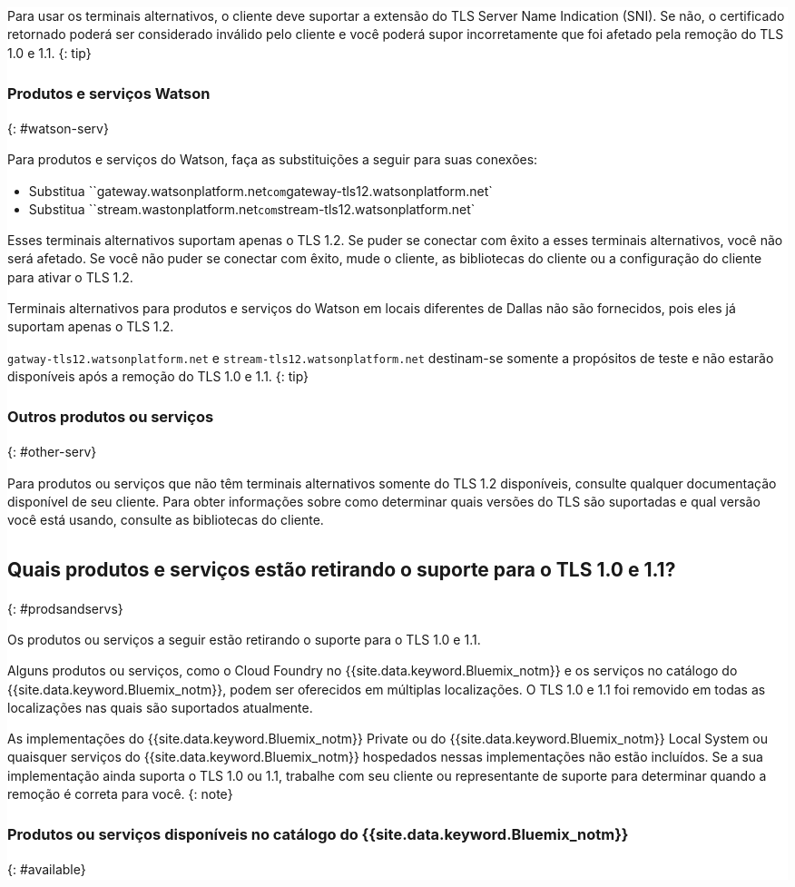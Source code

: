 Para usar os terminais alternativos, o cliente deve suportar a extensão do TLS Server Name Indication (SNI). Se
não, o certificado retornado poderá ser considerado inválido pelo cliente e você poderá supor incorretamente que
foi afetado pela remoção do TLS 1.0 e 1.1.
{: tip}

### Produtos e serviços Watson
{: #watson-serv}

Para produtos e serviços do Watson, faça as substituições a seguir para suas conexões:
  * Substitua ``gateway.watsonplatform.net` com `gateway-tls12.watsonplatform.net`
  * Substitua ``stream.wastonplatform.net` com `stream-tls12.watsonplatform.net`

Esses terminais alternativos suportam apenas o TLS 1.2. Se puder se conectar com êxito a esses terminais alternativos, você não será afetado. Se você não puder se conectar com êxito, mude o cliente, as bibliotecas do cliente ou a configuração do
cliente para ativar o TLS 1.2.

Terminais alternativos para produtos e serviços do Watson em locais diferentes de Dallas não são fornecidos, pois eles já suportam apenas o TLS 1.2.

`gatway-tls12.watsonplatform.net` e `stream-tls12.watsonplatform.net`
destinam-se somente a propósitos de teste e não estarão disponíveis após a remoção do TLS 1.0 e 1.1.
{: tip}

### Outros produtos ou serviços
{: #other-serv}

Para produtos ou serviços que não têm terminais alternativos somente do TLS 1.2 disponíveis, consulte qualquer documentação disponível de seu cliente. Para obter informações sobre como determinar quais versões do TLS são suportadas e qual versão você está usando, consulte as bibliotecas do cliente. 

## Quais produtos e serviços estão retirando o suporte para o TLS 1.0 e 1.1?
{: #prodsandservs}

Os produtos ou serviços a seguir estão retirando o suporte para o TLS 1.0 e 1.1.

Alguns produtos ou serviços, como o Cloud Foundry no {{site.data.keyword.Bluemix_notm}} e os serviços no
catálogo do {{site.data.keyword.Bluemix_notm}}, podem ser oferecidos em múltiplas localizações. O TLS 1.0 e 1.1
foi removido em todas as localizações nas quais são suportados atualmente.

As implementações do {{site.data.keyword.Bluemix_notm}} Private ou do {{site.data.keyword.Bluemix_notm}} Local System ou quaisquer serviços do {{site.data.keyword.Bluemix_notm}} hospedados nessas implementações não estão incluídos. Se a sua implementação ainda suporta o TLS 1.0 ou 1.1, trabalhe com seu cliente ou representante de suporte para determinar quando a remoção é correta para você. 
{: note}

### Produtos ou serviços disponíveis no catálogo do {{site.data.keyword.Bluemix_notm}}
{: #available}
